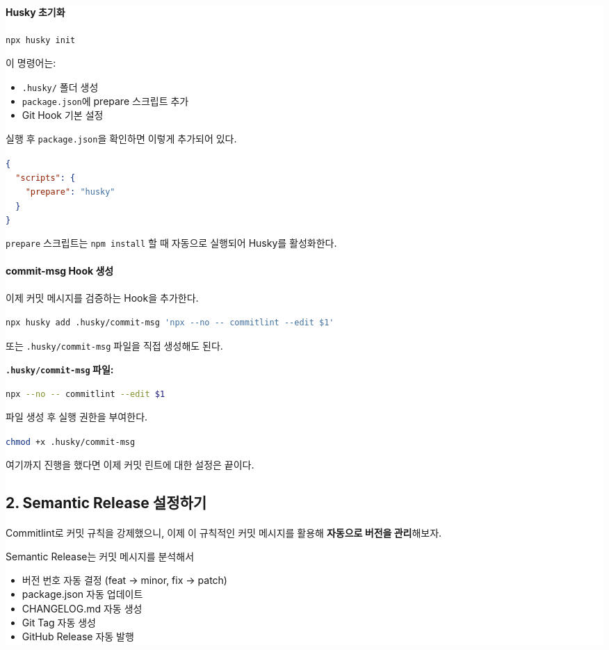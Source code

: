 #### Husky 초기화

```bash
npx husky init
```

이 명령어는:

- `.husky/` 폴더 생성
- `package.json`에 prepare 스크립트 추가
- Git Hook 기본 설정

실행 후 `package.json`을 확인하면 이렇게 추가되어 있다.

```json
{
  "scripts": {
    "prepare": "husky"
  }
}
```

`prepare` 스크립트는 `npm install` 할 때 자동으로 실행되어 Husky를 활성화한다.

#### commit-msg Hook 생성

이제 커밋 메시지를 검증하는 Hook을 추가한다.

```bash
npx husky add .husky/commit-msg 'npx --no -- commitlint --edit $1'
```

또는 `.husky/commit-msg` 파일을 직접 생성해도 된다.

**`.husky/commit-msg` 파일:**

```bash
npx --no -- commitlint --edit $1
```

파일 생성 후 실행 권한을 부여한다.

```bash
chmod +x .husky/commit-msg
```

여기까지 진행을 했다면 이제 커밋 린트에 대한 설정은 끝이다.

## 2. Semantic Release 설정하기

Commitlint로 커밋 규칙을 강제했으니, 이제 이 규칙적인 커밋 메시지를 활용해 **자동으로 버전을 관리**해보자.

Semantic Release는 커밋 메시지를 분석해서

- 버전 번호 자동 결정 (feat → minor, fix → patch)
- package.json 자동 업데이트
- CHANGELOG.md 자동 생성
- Git Tag 자동 생성
- GitHub Release 자동 발행
